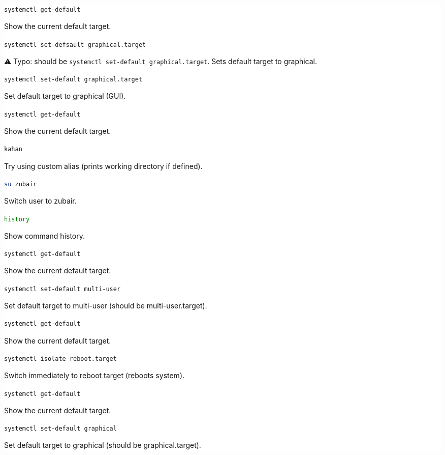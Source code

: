 ```bash
systemctl get-default
```
Show the current default target.

```bash
systemctl set-defsault graphical.target
```
⚠️ Typo: should be `systemctl set-default graphical.target`. Sets default target to graphical.

```bash
systemctl set-default graphical.target
```
Set default target to graphical (GUI).

```bash
systemctl get-default
```
Show the current default target.

```bash
kahan
```
Try using custom alias (prints working directory if defined).

```bash
su zubair
```
Switch user to zubair.

```bash
history
```
Show command history.

```bash
systemctl get-default
```
Show the current default target.

```bash
systemctl set-default multi-user
```
Set default target to multi-user (should be multi-user.target).

```bash
systemctl get-default
```
Show the current default target.

```bash
systemctl isolate reboot.target
```
Switch immediately to reboot target (reboots system).

```bash
systemctl get-default
```
Show the current default target.

```bash
systemctl set-default graphical
```
Set default target to graphical (should be graphical.target).
